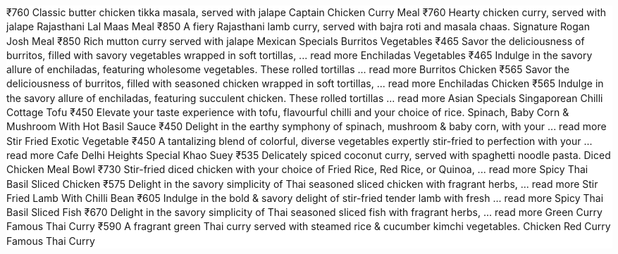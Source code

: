 ₹760
Classic butter chicken tikka masala, served with jalape
Captain Chicken Curry Meal
₹760
Hearty chicken curry, served with jalape
Rajasthani Lal Maas Meal
₹850
A fiery Rajasthani lamb curry, served with bajra roti and masala chaas.
Signature Rogan Josh Meal
₹850
Rich mutton curry served with jalape
Mexican Specials
Burritos Vegetables
₹465
Savor the deliciousness of burritos, filled with savory vegetables wrapped in soft tortillas, ...
 read more
Enchiladas Vegetables
₹465
Indulge in the savory allure of enchiladas, featuring wholesome vegetables. These rolled tortillas ...
 read more
Burritos Chicken
₹565
Savor the deliciousness of burritos, filled with seasoned chicken wrapped in soft tortillas, ...
 read more
Enchiladas Chicken
₹565
Indulge in the savory allure of enchiladas, featuring succulent chicken. These rolled tortillas ...
 read more
Asian Specials
Singaporean Chilli Cottage Tofu
₹450
Elevate your taste experience with tofu, flavourful chilli and your choice of rice.
Spinach, Baby Corn & Mushroom With Hot Basil Sauce
₹450
Delight in the earthy symphony of spinach, mushroom & baby corn, with your ...
 read more
Stir Fried Exotic Vegetable
₹450
A tantalizing blend of colorful, diverse vegetables expertly stir-fried to perfection with your ...
 read more
Cafe Delhi Heights Special Khao Suey
₹535
Delicately spiced coconut curry, served with spaghetti noodle pasta.
Diced Chicken Meal Bowl
₹730
Stir-fried diced chicken with your choice of Fried Rice, Red Rice, or Quinoa, ...
 read more
Spicy Thai Basil Sliced Chicken
₹575
Delight in the savory simplicity of Thai seasoned sliced chicken with fragrant herbs, ...
 read more
Stir Fried Lamb With Chilli Bean
₹605
Indulge in the bold & savory delight of stir-fried tender lamb with fresh ...
 read more
Spicy Thai Basil Sliced Fish
₹670
Delight in the savory simplicity of Thai seasoned sliced fish with fragrant herbs, ...
 read more
Green Curry Famous Thai Curry
₹590
A fragrant green Thai curry served with steamed rice & cucumber kimchi vegetables.
Chicken Red Curry Famous Thai Curry
